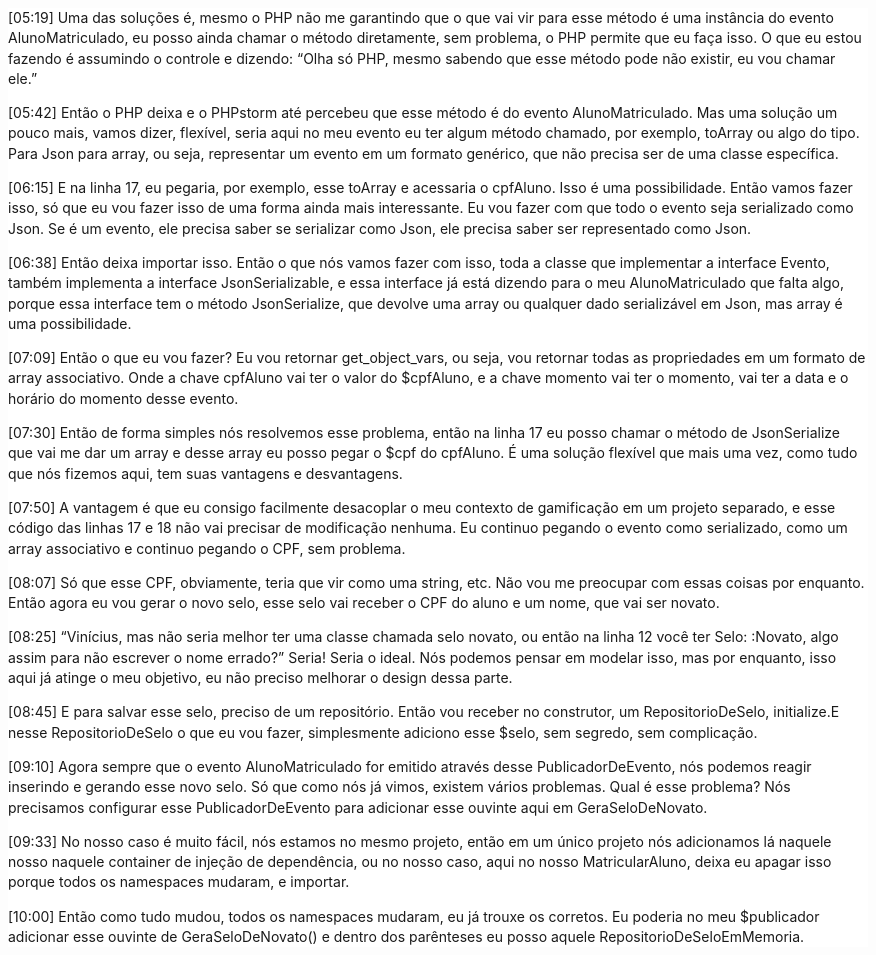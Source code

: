 [05:19] Uma das soluções é, mesmo o PHP não me garantindo que o que vai vir para esse método é uma instância do evento AlunoMatriculado, eu posso ainda chamar o método diretamente, sem problema, o PHP permite que eu faça isso. O que eu estou fazendo é assumindo o controle e dizendo: “Olha só PHP, mesmo sabendo que esse método pode não existir, eu vou chamar ele.”

[05:42] Então o PHP deixa e o PHPstorm até percebeu que esse método é do evento AlunoMatriculado. Mas uma solução um pouco mais, vamos dizer, flexível, seria aqui no meu evento eu ter algum método chamado, por exemplo, toArray ou algo do tipo. Para Json para array, ou seja, representar um evento em um formato genérico, que não precisa ser de uma classe específica.

[06:15] E na linha 17, eu pegaria, por exemplo, esse toArray e acessaria o cpfAluno. Isso é uma possibilidade. Então vamos fazer isso, só que eu vou fazer isso de uma forma ainda mais interessante. Eu vou fazer com que todo o evento seja serializado como Json. Se é um evento, ele precisa saber se serializar como Json, ele precisa saber ser representado como Json.

[06:38] Então deixa importar isso. Então o que nós vamos fazer com isso, toda a classe que implementar a interface Evento, também implementa a interface JsonSerializable, e essa interface já está dizendo para o meu AlunoMatriculado que falta algo, porque essa interface tem o método JsonSerialize, que devolve uma array ou qualquer dado serializável em Json, mas array é uma possibilidade.

[07:09] Então o que eu vou fazer? Eu vou retornar get_object_vars, ou seja, vou retornar todas as propriedades em um formato de array associativo. Onde a chave cpfAluno vai ter o valor do $cpfAluno, e a chave momento vai ter o momento, vai ter a data e o horário do momento desse evento.

[07:30] Então de forma simples nós resolvemos esse problema, então na linha 17 eu posso chamar o método de JsonSerialize que vai me dar um array e desse array eu posso pegar o $cpf do cpfAluno. É uma solução flexível que mais uma vez, como tudo que nós fizemos aqui, tem suas vantagens e desvantagens.

[07:50] A vantagem é que eu consigo facilmente desacoplar o meu contexto de gamificação em um projeto separado, e esse código das linhas 17 e 18 não vai precisar de modificação nenhuma. Eu continuo pegando o evento como serializado, como um array associativo e continuo pegando o CPF, sem problema.

[08:07] Só que esse CPF, obviamente, teria que vir como uma string, etc. Não vou me preocupar com essas coisas por enquanto. Então agora eu vou gerar o novo selo, esse selo vai receber o CPF do aluno e um nome, que vai ser novato.

[08:25] “Vinícius, mas não seria melhor ter uma classe chamada selo novato, ou então na linha 12 você ter Selo: :Novato, algo assim para não escrever o nome errado?” Seria! Seria o ideal. Nós podemos pensar em modelar isso, mas por enquanto, isso aqui já atinge o meu objetivo, eu não preciso melhorar o design dessa parte.

[08:45] E para salvar esse selo, preciso de um repositório. Então vou receber no construtor, um RepositorioDeSelo, initialize.E nesse RepositorioDeSelo o que eu vou fazer, simplesmente adiciono esse $selo, sem segredo, sem complicação.

[09:10] Agora sempre que o evento AlunoMatriculado for emitido através desse PublicadorDeEvento, nós podemos reagir inserindo e gerando esse novo selo. Só que como nós já vimos, existem vários problemas. Qual é esse problema? Nós precisamos configurar esse PublicadorDeEvento para adicionar esse ouvinte aqui em GeraSeloDeNovato.

[09:33] No nosso caso é muito fácil, nós estamos no mesmo projeto, então em um único projeto nós adicionamos lá naquele nosso naquele container de injeção de dependência, ou no nosso caso, aqui no nosso MatricularAluno, deixa eu apagar isso porque todos os namespaces mudaram, e importar.

[10:00] Então como tudo mudou, todos os namespaces mudaram, eu já trouxe os corretos. Eu poderia no meu $publicador adicionar esse ouvinte de GeraSeloDeNovato() e dentro dos parênteses eu posso aquele RepositorioDeSeloEmMemoria.
